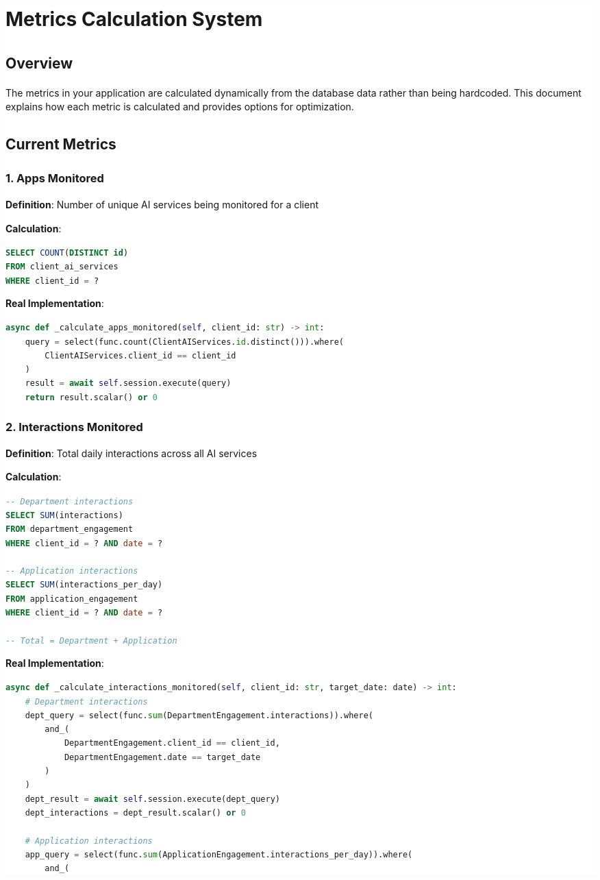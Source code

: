# Metrics Calculation System

## Overview

The metrics in your application are calculated dynamically from the database data rather than being hardcoded. This document explains how each metric is calculated and provides options for optimization.

## Current Metrics

### 1. Apps Monitored
**Definition**: Number of unique AI services being monitored for a client

**Calculation**:
```sql
SELECT COUNT(DISTINCT id) 
FROM client_ai_services 
WHERE client_id = ?
```

**Real Implementation**:
```python
async def _calculate_apps_monitored(self, client_id: str) -> int:
    query = select(func.count(ClientAIServices.id.distinct())).where(
        ClientAIServices.client_id == client_id
    )
    result = await self.session.execute(query)
    return result.scalar() or 0
```

### 2. Interactions Monitored
**Definition**: Total daily interactions across all AI services

**Calculation**:
```sql
-- Department interactions
SELECT SUM(interactions) 
FROM department_engagement 
WHERE client_id = ? AND date = ?

-- Application interactions  
SELECT SUM(interactions_per_day) 
FROM application_engagement 
WHERE client_id = ? AND date = ?

-- Total = Department + Application
```

**Real Implementation**:
```python
async def _calculate_interactions_monitored(self, client_id: str, target_date: date) -> int:
    # Department interactions
    dept_query = select(func.sum(DepartmentEngagement.interactions)).where(
        and_(
            DepartmentEngagement.client_id == client_id,
            DepartmentEngagement.date == target_date
        )
    )
    dept_result = await self.session.execute(dept_query)
    dept_interactions = dept_result.scalar() or 0
    
    # Application interactions
    app_query = select(func.sum(ApplicationEngagement.interactions_per_day)).where(
        and_(
```
